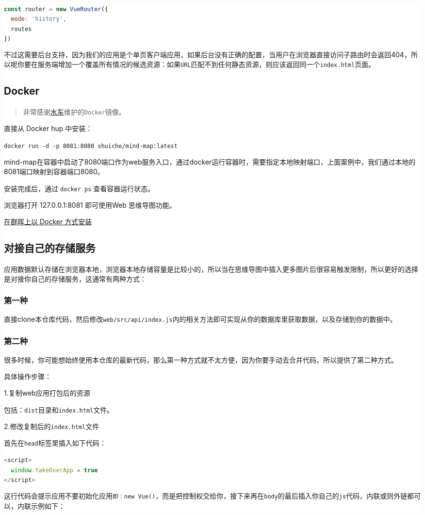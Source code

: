 ```js
const router = new VueRouter({
  mode: 'history',
  routes
})
```

不过这需要后台支持，因为我们的应用是个单页客户端应用，如果后台没有正确的配置，当用户在浏览器直接访问子路由时会返回404，所以呢你要在服务端增加一个覆盖所有情况的候选资源：如果`URL`匹配不到任何静态资源，则应该返回同一个`index.html`页面。

## Docker

> 非常感谢[水车](https://github.com/shuiche-it)维护的`Docker`镜像。

直接从 Docker hup 中安装：

```
docker run -d -p 8081:8080 shuiche/mind-map:latest
```

mind-map在容器中启动了8080端口作为web服务入口，通过docker运行容器时，需要指定本地映射端口，上面案例中，我们通过本地的8081端口映射到容器端口8080。

安装完成后，通过 `docker ps` 查看容器运行状态。

浏览器打开 127.0.0.1:8081 即可使用Web 思维导图功能。

[在群晖上以 Docker 方式安装](https://laosu.gq/2023/09/02/%E5%BC%BA%E5%A4%A7%E7%9A%84%E6%80%9D%E7%BB%B4%E5%AF%BC%E5%9B%BE%E5%BA%93SimpleMindMap/)

## 对接自己的存储服务

应用数据默认存储在浏览器本地，浏览器本地存储容量是比较小的，所以当在思维导图中插入更多图片后很容易触发限制，所以更好的选择是对接你自己的存储服务，这通常有两种方式：

### 第一种

直接clone本仓库代码，然后修改`web/src/api/index.js`内的相关方法即可实现从你的数据库里获取数据，以及存储到你的数据中。

### 第二种

很多时候，你可能想始终使用本仓库的最新代码，那么第一种方式就不太方便，因为你要手动去合并代码，所以提供了第二种方式。

具体操作步骤：

1.复制web应用打包后的资源

包括：`dist`目录和`index.html`文件。

2.修改复制后的`index.html`文件

首先在`head`标签里插入如下代码：

```js
<script>
  window.takeOverApp = true
</script>
```

这行代码会提示应用不要初始化应用`即：new Vue()`，而是把控制权交给你，接下来再在`body`的最后插入你自己的`js`代码，内联或则外链都可以，内联示例如下：
